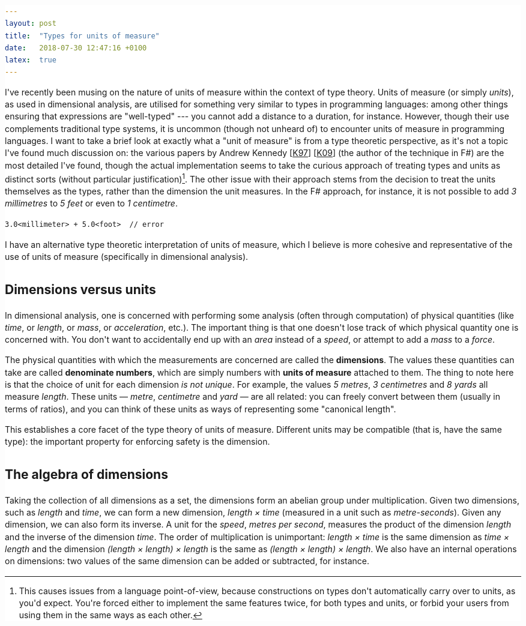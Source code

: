 ```yaml
---
layout: post
title:  "Types for units of measure"
date:   2018-07-30 12:47:16 +0100
latex:  true
---
```

I've recently been musing on the nature of units of measure within the context of type theory. Units of measure (or simply *units*), as used in dimensional analysis, are utilised for something very similar to types in programming languages: among other things ensuring that expressions are "well-typed" --- you cannot add a distance to a duration, for instance. However, though their use complements traditional type systems, it is uncommon (though not unheard of) to encounter units of measure in programming languages. I want to take a brief look at exactly what a "unit of measure" is from a type theoretic perspective, as it's not a topic I've found much discussion on: the various papers by Andrew Kennedy [[K97](https://people.mpi-sws.org/~dreyer/tor/papers/kennedy.pdf)] [[K09](http://typesatwork.imm.dtu.dk/material/TaW_Paper_TypesAtWork_Kennedy.pdf)] (the author of the technique in F#) are the most detailed I've found, though the actual implementation seems to take the curious approach of treating types and units as distinct sorts (without particular justification)[^1]. The other issue with their approach stems from the decision to treat the units themselves as the types, rather than the dimension the unit measures. In the F# approach, for instance, it is not possible to add *3 millimetres* to *5 feet* or even to *1 centimetre*.

```f#
3.0<millimeter> + 5.0<foot>  // error
```

[^1]: This causes issues from a language point-of-view, because constructions on types don't automatically carry over to units, as you'd expect. You're forced either to implement the same features twice, for both types and units, or forbid your users from using them in the same ways as each other.

I have an alternative type theoretic interpretation of units of measure, which I believe is more cohesive and representative of the use of units of measure (specifically in dimensional analysis).

## Dimensions versus units
In dimensional analysis, one is concerned with performing some analysis (often through computation) of physical quantities (like *time*, or *length*, or *mass*, or *acceleration*, etc.). The important thing is that one doesn't lose track of which physical quantity one is concerned with. You don't want to accidentally end up with an *area* instead of a *speed*, or attempt to add a *mass* to a *force*.

The physical quantities with which the measurements are concerned are called the **dimensions**. The values these quantities can take are called **denominate numbers**, which are simply numbers with **units of measure** attached to them. The thing to note here is that the choice of unit for each dimension *is not unique*. For example, the values *5 metres*, *3 centimetres* and *8 yards* all measure *length*. These units — *metre*, *centimetre* and *yard* — are all related: you can freely convert between them (usually in terms of ratios), and you can think of these units as ways of representing some "canonical length".

This establishes a core facet of the type theory of units of measure. Different units may be compatible (that is, have the same type): the important property for enforcing safety is the dimension.

## The algebra of dimensions
Taking the collection of all dimensions as a set, the dimensions form an abelian group under multiplication. Given two dimensions, such as *length* and *time*, we can form a new dimension, *length × time* (measured in a unit such as *metre-seconds*). Given any dimension, we can also form its inverse. A unit for the *speed*, *metres per second*, measures the product of the dimension *length* and the inverse of the dimension *time*. The order of multiplication is unimportant: *length × time* is the same dimension as *time × length* and the dimension *(length × length) × length* is the same as *(length × length) × length*. We also have an internal operations on dimensions: two values of the same dimension can be added or subtracted, for instance.


[^2]: Although I'm using the symbol "×" here, the operation is not the same as the product of types (which is also often denoted with the same symbol). If you consider the dimensional multiplication of any two types, versus their type theoretic product, this is easy to see: *5 metre-seconds* is a value of the dimensional multiplication of *length* and *time*; whereas the pair *(3 metres, 1 second)* is a value of the type theoretic product of *length* and *time*. The dimensional multiplication combines the numeric components of the values (by the usual notion of multiplication), whereas the type theoretic product preserves the denominate numbers as components of a pair.
[^3]: Naturally, the way things ought to be.